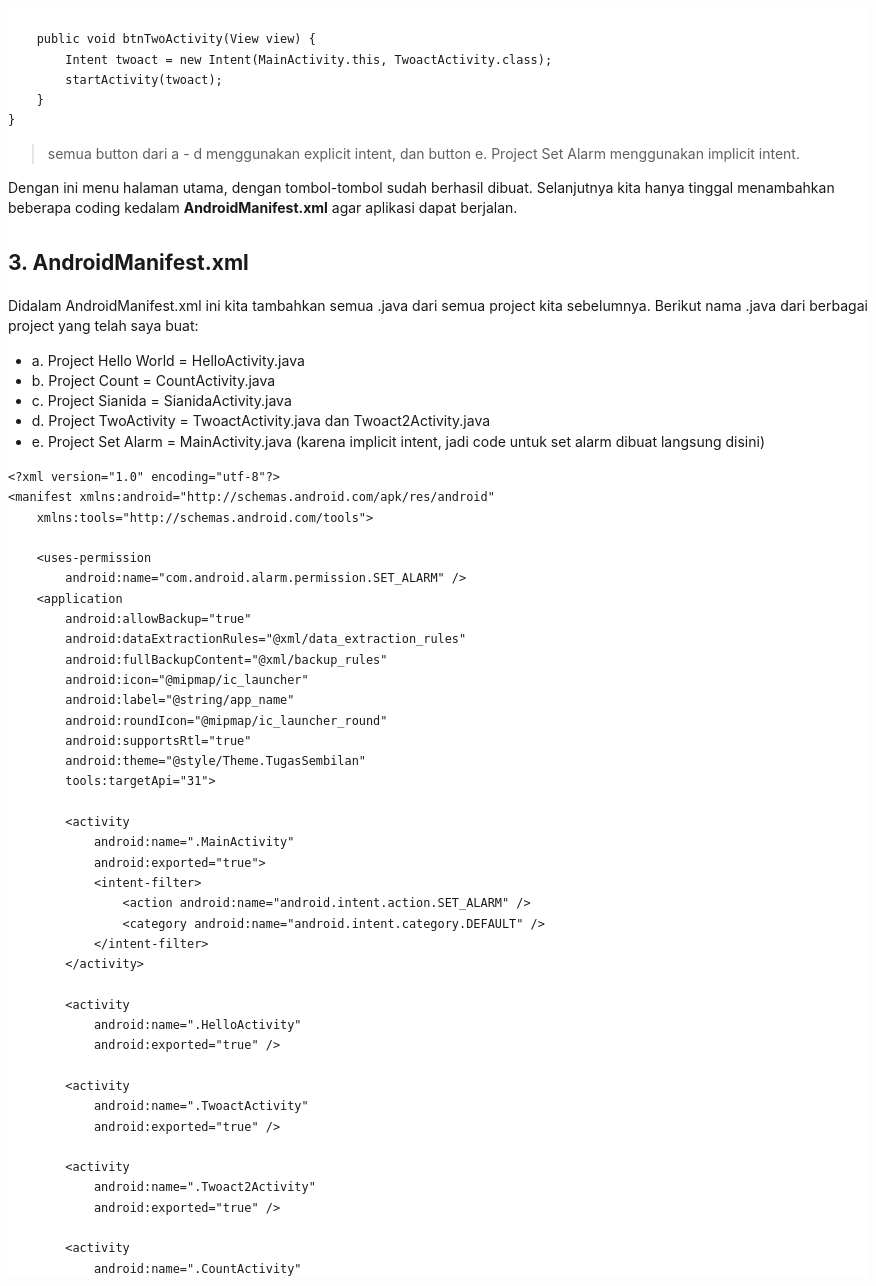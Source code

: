 ```

    public void btnTwoActivity(View view) {
        Intent twoact = new Intent(MainActivity.this, TwoactActivity.class);
        startActivity(twoact);
    }
}
```
>semua button dari a - d menggunakan explicit intent, dan button e. Project Set Alarm menggunakan implicit intent.<br>

Dengan ini menu halaman utama, dengan tombol-tombol sudah berhasil dibuat. Selanjutnya kita hanya tinggal menambahkan beberapa coding kedalam **AndroidManifest.xml** agar aplikasi dapat berjalan.<br>

## 3. AndroidManifest.xml
Didalam AndroidManifest.xml ini kita tambahkan semua .java dari semua project kita sebelumnya. Berikut nama .java dari berbagai project yang telah saya buat:<br>
- a. Project Hello World = HelloActivity.java
- b. Project Count = CountActivity.java
- c. Project Sianida = SianidaActivity.java
- d. Project TwoActivity = TwoactActivity.java dan Twoact2Activity.java
- e. Project Set Alarm = MainActivity.java (karena implicit intent, jadi code untuk set alarm dibuat langsung disini)
```
<?xml version="1.0" encoding="utf-8"?>
<manifest xmlns:android="http://schemas.android.com/apk/res/android"
    xmlns:tools="http://schemas.android.com/tools">

    <uses-permission
        android:name="com.android.alarm.permission.SET_ALARM" />
    <application
        android:allowBackup="true"
        android:dataExtractionRules="@xml/data_extraction_rules"
        android:fullBackupContent="@xml/backup_rules"
        android:icon="@mipmap/ic_launcher"
        android:label="@string/app_name"
        android:roundIcon="@mipmap/ic_launcher_round"
        android:supportsRtl="true"
        android:theme="@style/Theme.TugasSembilan"
        tools:targetApi="31">

        <activity
            android:name=".MainActivity"
            android:exported="true">
            <intent-filter>
                <action android:name="android.intent.action.SET_ALARM" />
                <category android:name="android.intent.category.DEFAULT" />
            </intent-filter>
        </activity>

        <activity
            android:name=".HelloActivity"
            android:exported="true" />

        <activity
            android:name=".TwoactActivity"
            android:exported="true" />

        <activity
            android:name=".Twoact2Activity"
            android:exported="true" />

        <activity
            android:name=".CountActivity"
```